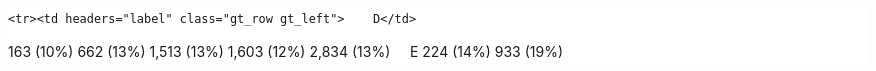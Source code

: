    <tr><td headers="label" class="gt_row gt_left">    D</td>
<td headers="stat_1" class="gt_row gt_center">163 (10%)</td>
<td headers="stat_2" class="gt_row gt_center">662 (13%)</td>
<td headers="stat_3" class="gt_row gt_center">1,513 (13%)</td>
<td headers="stat_4" class="gt_row gt_center">1,603 (12%)</td>
<td headers="stat_5" class="gt_row gt_center">2,834 (13%)</td></tr>
    <tr><td headers="label" class="gt_row gt_left">    E</td>
<td headers="stat_1" class="gt_row gt_center">224 (14%)</td>
<td headers="stat_2" class="gt_row gt_center">933 (19%)</td>

